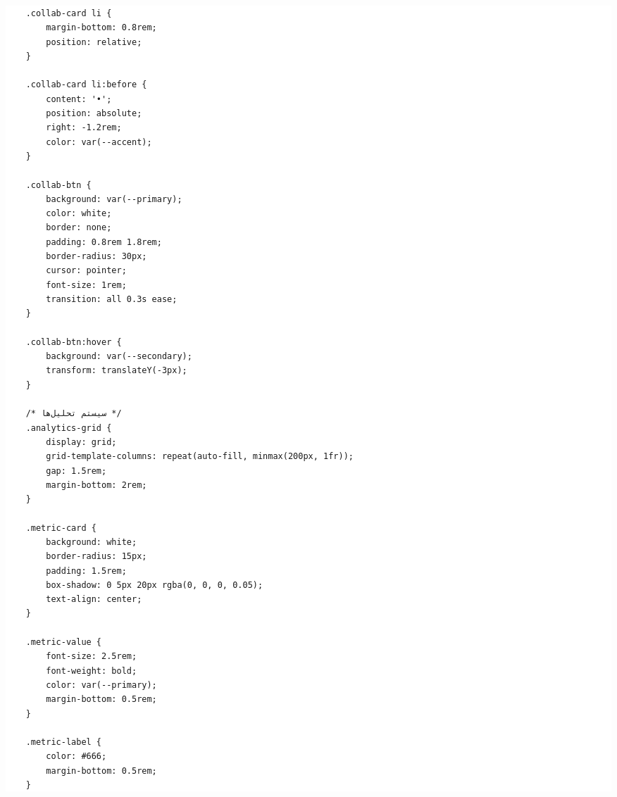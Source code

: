         .collab-card li {
            margin-bottom: 0.8rem;
            position: relative;
        }
        
        .collab-card li:before {
            content: '•';
            position: absolute;
            right: -1.2rem;
            color: var(--accent);
        }
        
        .collab-btn {
            background: var(--primary);
            color: white;
            border: none;
            padding: 0.8rem 1.8rem;
            border-radius: 30px;
            cursor: pointer;
            font-size: 1rem;
            transition: all 0.3s ease;
        }
        
        .collab-btn:hover {
            background: var(--secondary);
            transform: translateY(-3px);
        }
        
        /* سیستم تحلیل‌ها */
        .analytics-grid {
            display: grid;
            grid-template-columns: repeat(auto-fill, minmax(200px, 1fr));
            gap: 1.5rem;
            margin-bottom: 2rem;
        }
        
        .metric-card {
            background: white;
            border-radius: 15px;
            padding: 1.5rem;
            box-shadow: 0 5px 20px rgba(0, 0, 0, 0.05);
            text-align: center;
        }
        
        .metric-value {
            font-size: 2.5rem;
            font-weight: bold;
            color: var(--primary);
            margin-bottom: 0.5rem;
        }
        
        .metric-label {
            color: #666;
            margin-bottom: 0.5rem;
        }
        
